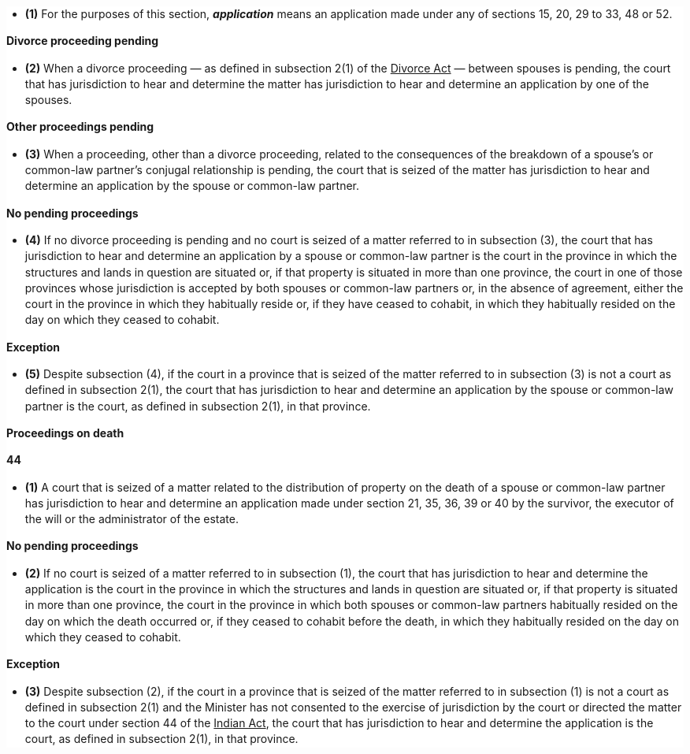- **(1)** For the purposes of this section, ***application*** means an application made under any of sections 15, 20, 29 to 33, 48 or 52.

**Divorce proceeding pending**

- **(2)** When a divorce proceeding — as defined in subsection 2(1) of the [Divorce Act](/en/Acts/Statutes%20of%20Canada/1985/c.%203%20(2nd%20Supp.).md) — between spouses is pending, the court that has jurisdiction to hear and determine the matter has jurisdiction to hear and determine an application by one of the spouses.

**Other proceedings pending**

- **(3)** When a proceeding, other than a divorce proceeding, related to the consequences of the breakdown of a spouse’s or common-law partner’s conjugal relationship is pending, the court that is seized of the matter has jurisdiction to hear and determine an application by the spouse or common-law partner.

**No pending proceedings**

- **(4)** If no divorce proceeding is pending and no court is seized of a matter referred to in subsection (3), the court that has jurisdiction to hear and determine an application by a spouse or common-law partner is the court in the province in which the structures and lands in question are situated or, if that property is situated in more than one province, the court in one of those provinces whose jurisdiction is accepted by both spouses or common-law partners or, in the absence of agreement, either the court in the province in which they habitually reside or, if they have ceased to cohabit, in which they habitually resided on the day on which they ceased to cohabit.

**Exception**

- **(5)** Despite subsection (4), if the court in a province that is seized of the matter referred to in subsection (3) is not a court as defined in subsection 2(1), the court that has jurisdiction to hear and determine an application by the spouse or common-law partner is the court, as defined in subsection 2(1), in that province.




**Proceedings on death**

**44** 

- **(1)** A court that is seized of a matter related to the distribution of property on the death of a spouse or common-law partner has jurisdiction to hear and determine an application made under section 21, 35, 36, 39 or 40 by the survivor, the executor of the will or the administrator of the estate.

**No pending proceedings**

- **(2)** If no court is seized of a matter referred to in subsection (1), the court that has jurisdiction to hear and determine the application is the court in the province in which the structures and lands in question are situated or, if that property is situated in more than one province, the court in the province in which both spouses or common-law partners habitually resided on the day on which the death occurred or, if they ceased to cohabit before the death, in which they habitually resided on the day on which they ceased to cohabit.

**Exception**

- **(3)** Despite subsection (2), if the court in a province that is seized of the matter referred to in subsection (1) is not a court as defined in subsection 2(1) and the Minister has not consented to the exercise of jurisdiction by the court or directed the matter to the court under section 44 of the [Indian Act](/en/Acts/Revised%20Statutes%20of%20Canada/I/I-5.md), the court that has jurisdiction to hear and determine the application is the court, as defined in subsection 2(1), in that province.
